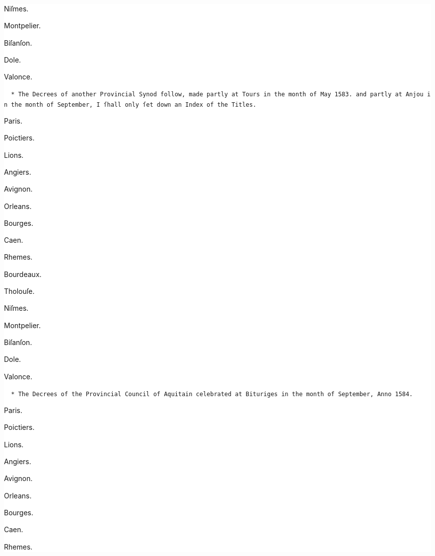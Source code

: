 Niſmes.

Montpelier.

Biſanſon.

Dole.

Valonce.

      * The Decrees of another Provincial Synod follow, made partly at Tours in the month of May 1583. and partly at Anjou in the month of September, I ſhall only ſet down an Index of the Titles.

Paris.

Poictiers.

Lions.

Angiers.

Avignon.

Orleans.

Bourges.

Caen.

Rhemes.

Bourdeaux.

Tholouſe.

Niſmes.

Montpelier.

Biſanſon.

Dole.

Valonce.

      * The Decrees of the Provincial Council of Aquitain celebrated at Bituriges in the month of September, Anno 1584.

Paris.

Poictiers.

Lions.

Angiers.

Avignon.

Orleans.

Bourges.

Caen.

Rhemes.
